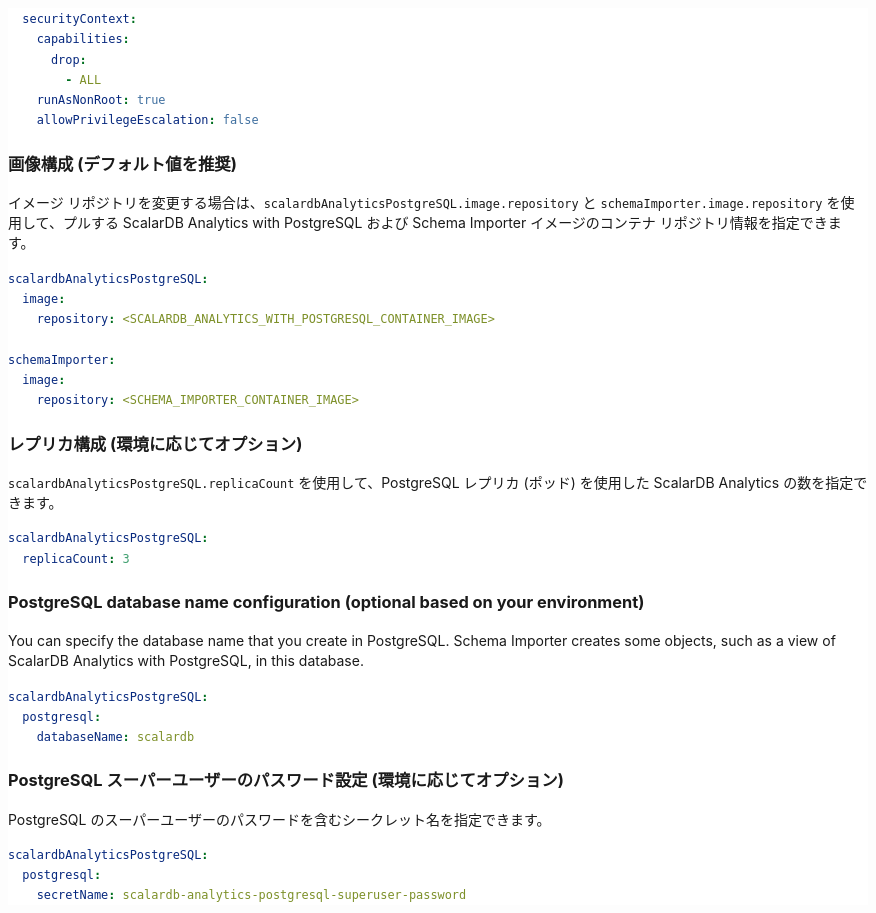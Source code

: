 ```yaml
  securityContext:
    capabilities:
      drop:
        - ALL
    runAsNonRoot: true
    allowPrivilegeEscalation: false
```

### 画像構成 (デフォルト値を推奨)

イメージ リポジトリを変更する場合は、`scalardbAnalyticsPostgreSQL.image.repository` と `schemaImporter.image.repository` を使用して、プルする ScalarDB Analytics with PostgreSQL および Schema Importer イメージのコンテナ リポジトリ情報を指定できます。

```yaml
scalardbAnalyticsPostgreSQL:
  image:
    repository: <SCALARDB_ANALYTICS_WITH_POSTGRESQL_CONTAINER_IMAGE>

schemaImporter:
  image:
    repository: <SCHEMA_IMPORTER_CONTAINER_IMAGE>
```

### レプリカ構成 (環境に応じてオプション)

`scalardbAnalyticsPostgreSQL.replicaCount` を使用して、PostgreSQL レプリカ (ポッド) を使用した ScalarDB Analytics の数を指定できます。

```yaml
scalardbAnalyticsPostgreSQL:
  replicaCount: 3
```

### PostgreSQL database name configuration (optional based on your environment)

You can specify the database name that you create in PostgreSQL. Schema Importer creates some objects, such as a view of ScalarDB Analytics with PostgreSQL, in this database.

```yaml
scalardbAnalyticsPostgreSQL:
  postgresql:
    databaseName: scalardb
```

### PostgreSQL スーパーユーザーのパスワード設定 (環境に応じてオプション)

PostgreSQL のスーパーユーザーのパスワードを含むシークレット名を指定できます。

```yaml
scalardbAnalyticsPostgreSQL:
  postgresql:
    secretName: scalardb-analytics-postgresql-superuser-password
```
